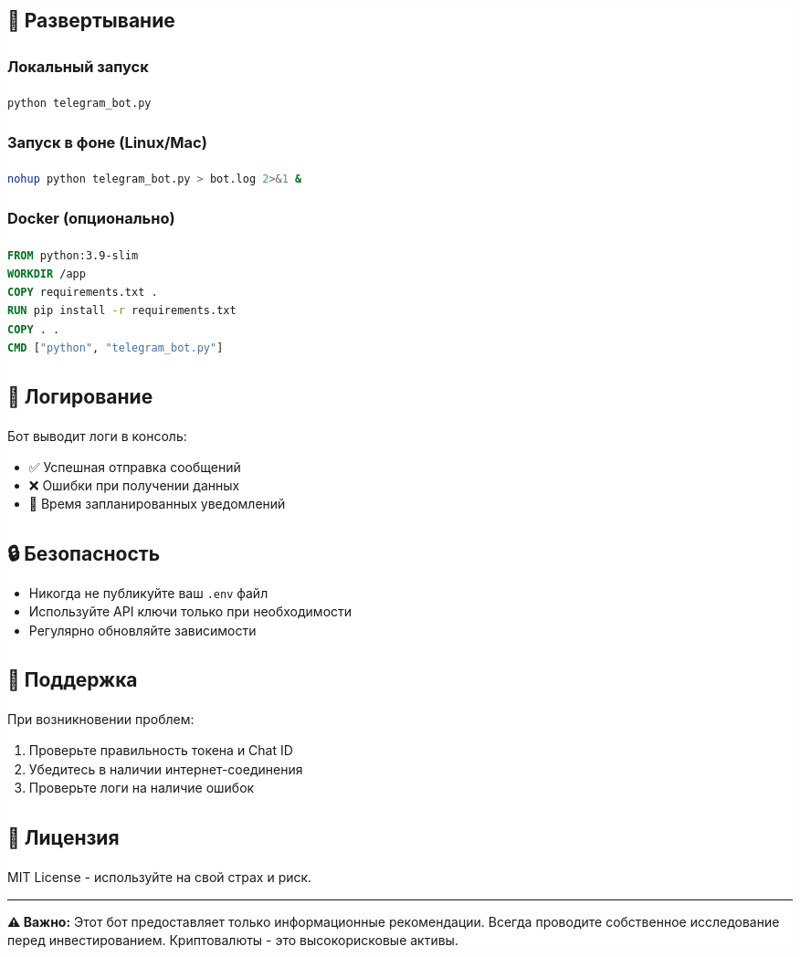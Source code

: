 ## 🚀 Развертывание

### Локальный запуск
```bash
python telegram_bot.py
```

### Запуск в фоне (Linux/Mac)
```bash
nohup python telegram_bot.py > bot.log 2>&1 &
```

### Docker (опционально)
```dockerfile
FROM python:3.9-slim
WORKDIR /app
COPY requirements.txt .
RUN pip install -r requirements.txt
COPY . .
CMD ["python", "telegram_bot.py"]
```

## 📝 Логирование

Бот выводит логи в консоль:
- ✅ Успешная отправка сообщений
- ❌ Ошибки при получении данных
- 📅 Время запланированных уведомлений

## 🔒 Безопасность

- Никогда не публикуйте ваш `.env` файл
- Используйте API ключи только при необходимости
- Регулярно обновляйте зависимости

## 🤝 Поддержка

При возникновении проблем:
1. Проверьте правильность токена и Chat ID
2. Убедитесь в наличии интернет-соединения
3. Проверьте логи на наличие ошибок

## 📄 Лицензия

MIT License - используйте на свой страх и риск.

---

**⚠️ Важно:** Этот бот предоставляет только информационные рекомендации. Всегда проводите собственное исследование перед инвестированием. Криптовалюты - это высокорисковые активы.

